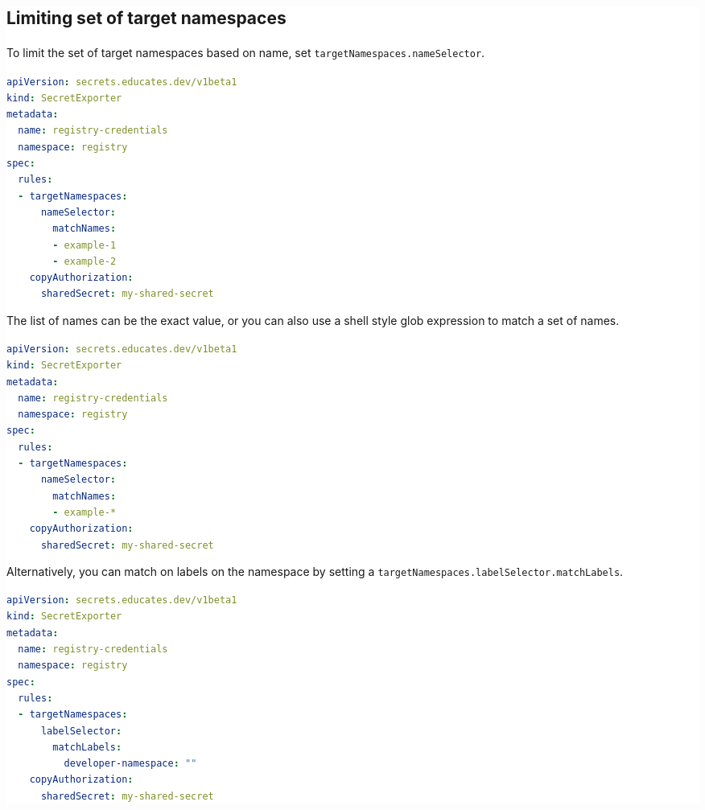 Limiting set of target namespaces
---------------------------------

To limit the set of target namespaces based on name, set ``targetNamespaces.nameSelector``.

```yaml
apiVersion: secrets.educates.dev/v1beta1
kind: SecretExporter
metadata:
  name: registry-credentials
  namespace: registry
spec:
  rules:
  - targetNamespaces:
      nameSelector:
        matchNames:
        - example-1
        - example-2
    copyAuthorization:
      sharedSecret: my-shared-secret
```

The list of names can be the exact value, or you can also use a shell style glob expression to match a set of names.

```yaml
apiVersion: secrets.educates.dev/v1beta1
kind: SecretExporter
metadata:
  name: registry-credentials
  namespace: registry
spec:
  rules:
  - targetNamespaces:
      nameSelector:
        matchNames:
        - example-*
    copyAuthorization:
      sharedSecret: my-shared-secret
```

Alternatively, you can match on labels on the namespace by setting a ``targetNamespaces.labelSelector.matchLabels``.

```yaml
apiVersion: secrets.educates.dev/v1beta1
kind: SecretExporter
metadata:
  name: registry-credentials
  namespace: registry
spec:
  rules:
  - targetNamespaces:
      labelSelector:
        matchLabels:
          developer-namespace: ""
    copyAuthorization:
      sharedSecret: my-shared-secret
```
